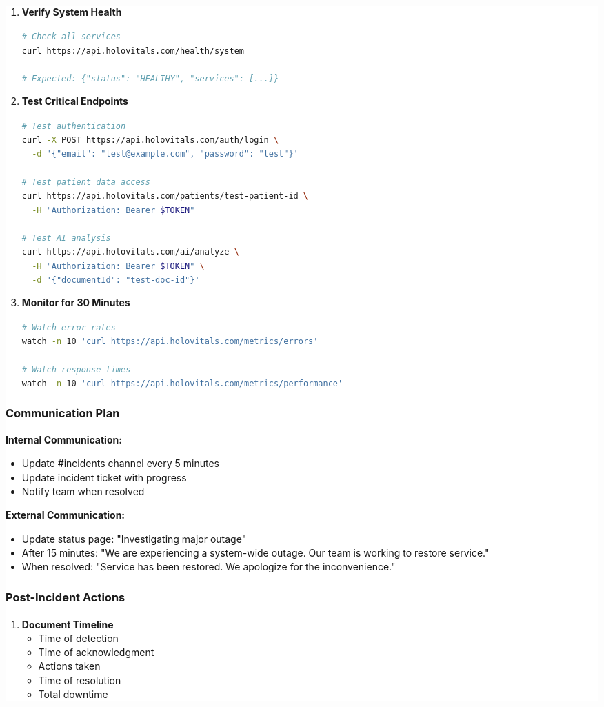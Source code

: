 1. **Verify System Health**
   ```bash
   # Check all services
   curl https://api.holovitals.com/health/system
   
   # Expected: {"status": "HEALTHY", "services": [...]}
   ```

2. **Test Critical Endpoints**
   ```bash
   # Test authentication
   curl -X POST https://api.holovitals.com/auth/login \
     -d '{"email": "test@example.com", "password": "test"}'
   
   # Test patient data access
   curl https://api.holovitals.com/patients/test-patient-id \
     -H "Authorization: Bearer $TOKEN"
   
   # Test AI analysis
   curl https://api.holovitals.com/ai/analyze \
     -H "Authorization: Bearer $TOKEN" \
     -d '{"documentId": "test-doc-id"}'
   ```

3. **Monitor for 30 Minutes**
   ```bash
   # Watch error rates
   watch -n 10 'curl https://api.holovitals.com/metrics/errors'
   
   # Watch response times
   watch -n 10 'curl https://api.holovitals.com/metrics/performance'
   ```

### Communication Plan

**Internal Communication:**
- Update #incidents channel every 5 minutes
- Update incident ticket with progress
- Notify team when resolved

**External Communication:**
- Update status page: "Investigating major outage"
- After 15 minutes: "We are experiencing a system-wide outage. Our team is working to restore service."
- When resolved: "Service has been restored. We apologize for the inconvenience."

### Post-Incident Actions

1. **Document Timeline**
   - Time of detection
   - Time of acknowledgment
   - Actions taken
   - Time of resolution
   - Total downtime
